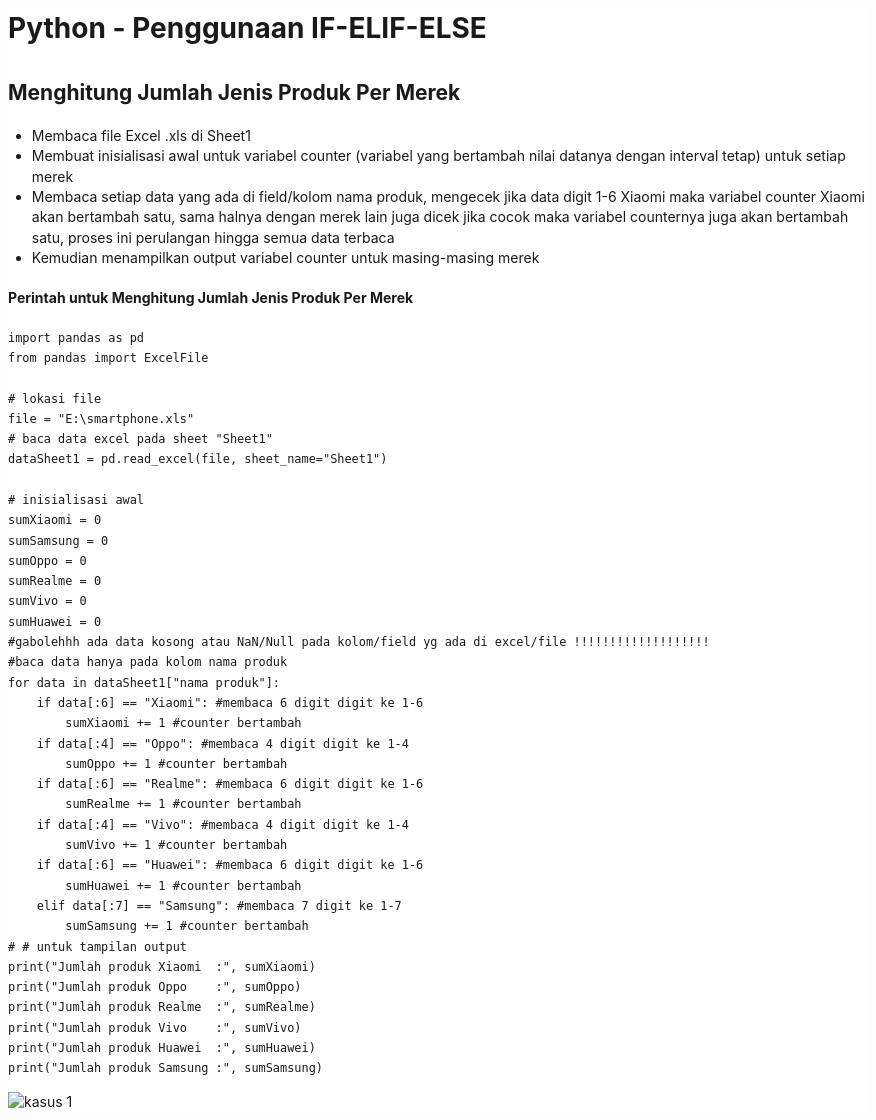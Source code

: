 
# Python - Penggunaan IF-ELIF-ELSE

## Menghitung Jumlah Jenis Produk Per Merek
 - Membaca file Excel .xls di Sheet1 
 - Membuat inisialisasi awal untuk variabel counter (variabel yang bertambah nilai datanya dengan interval tetap) untuk setiap merek
 - Membaca setiap data yang ada di field/kolom nama produk, mengecek jika data digit 1-6 Xiaomi maka variabel counter Xiaomi akan bertambah satu, sama halnya dengan merek lain juga dicek jika cocok maka variabel counternya juga akan bertambah satu, proses ini perulangan hingga semua data terbaca
 - Kemudian menampilkan output variabel counter untuk masing-masing merek
 
#### Perintah untuk Menghitung Jumlah Jenis Produk Per Merek

```http
import pandas as pd
from pandas import ExcelFile

# lokasi file 
file = "E:\smartphone.xls"
# baca data excel pada sheet "Sheet1"
dataSheet1 = pd.read_excel(file, sheet_name="Sheet1")

# inisialisasi awal
sumXiaomi = 0
sumSamsung = 0
sumOppo = 0
sumRealme = 0
sumVivo = 0
sumHuawei = 0
#gabolehhh ada data kosong atau NaN/Null pada kolom/field yg ada di excel/file !!!!!!!!!!!!!!!!!!!
#baca data hanya pada kolom nama produk
for data in dataSheet1["nama produk"]:
    if data[:6] == "Xiaomi": #membaca 6 digit digit ke 1-6
        sumXiaomi += 1 #counter bertambah
    if data[:4] == "Oppo": #membaca 4 digit digit ke 1-4
        sumOppo += 1 #counter bertambah
    if data[:6] == "Realme": #membaca 6 digit digit ke 1-6
        sumRealme += 1 #counter bertambah
    if data[:4] == "Vivo": #membaca 4 digit digit ke 1-4
        sumVivo += 1 #counter bertambah
    if data[:6] == "Huawei": #membaca 6 digit digit ke 1-6
        sumHuawei += 1 #counter bertambah
    elif data[:7] == "Samsung": #membaca 7 digit ke 1-7
        sumSamsung += 1 #counter bertambah
# # untuk tampilan output
print("Jumlah produk Xiaomi  :", sumXiaomi)
print("Jumlah produk Oppo    :", sumOppo)
print("Jumlah produk Realme  :", sumRealme)
print("Jumlah produk Vivo    :", sumVivo)
print("Jumlah produk Huawei  :", sumHuawei)
print("Jumlah produk Samsung :", sumSamsung)
```
![kasus 1](https://user-images.githubusercontent.com/86678205/155153537-b91fdfcf-591e-4a1a-9a48-672d9274a330.PNG)
